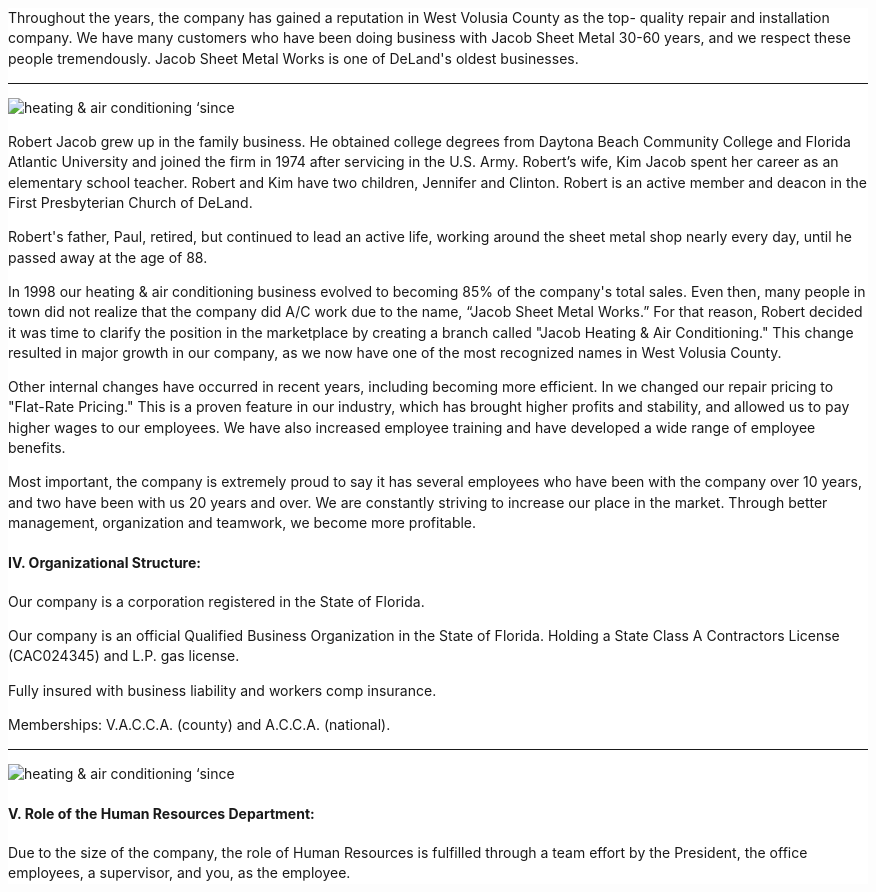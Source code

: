 Throughout the years, the company has gained a reputation in West Volusia County as the top-
quality repair and installation company. We have many customers who have been doing business
with Jacob Sheet Metal 30-60 years, and we respect these people tremendously. Jacob Sheet
Metal Works is one of DeLand's oldest businesses.

---

![heating & air conditioning ‘since](/Users/sriks/Documents/Projects/FrontShiftAI/data_pipeline/data/parsed/FieldServiceTechnicians_Jacob_Heating_and_Cooling_image_8_2.png)

Robert Jacob grew up in the family business. He obtained college degrees from Daytona Beach
Community College and Florida Atlantic University and joined the firm in 1974 after servicing in
the U.S. Army. Robert’s wife, Kim Jacob spent her career as an elementary school teacher.
Robert and Kim have two children, Jennifer and Clinton. Robert is an active member and deacon
in the First Presbyterian Church of DeLand.

Robert's father, Paul, retired, but continued to lead an active life, working around the sheet metal
shop nearly every day, until he passed away at the age of 88.

In 1998 our heating & air conditioning business evolved to becoming 85% of the company's total
sales. Even then, many people in town did not realize that the company did A/C work due to the
name, “Jacob Sheet Metal Works.” For that reason, Robert decided it was time to clarify the
position in the marketplace by creating a branch called "Jacob Heating & Air Conditioning." This
change resulted in major growth in our company, as we now have one of the most recognized
names in West Volusia County.

Other internal changes have occurred in recent years, including becoming more efficient. In we changed our repair pricing to "Flat-Rate Pricing." This is a proven feature in our industry, which
has brought higher profits and stability, and allowed us to pay higher wages to our employees.
We have also increased employee training and have developed a wide range of employee
benefits.

Most important, the company is extremely proud to say it has several employees who have been
with the company over 10 years, and two have been with us 20 years and over. We are constantly
striving to increase our place in the market. Through better management, organization and
teamwork, we become more profitable.

#### IV. Organizational Structure:

Our company is a corporation registered in the State of Florida.

Our company is an official Qualified Business Organization in the State of Florida. Holding a State
Class A Contractors License (CAC024345) and L.P. gas license.

Fully insured with business liability and workers comp insurance.

Memberships: V.A.C.C.A. (county) and A.C.C.A. (national).

---

![heating & air conditioning ‘since](/Users/sriks/Documents/Projects/FrontShiftAI/data_pipeline/data/parsed/FieldServiceTechnicians_Jacob_Heating_and_Cooling_image_9_2.png)

#### V. Role of the Human Resources Department:

Due to the size of the company, the role of Human Resources is fulfilled through a team effort by
the President, the office employees, a supervisor, and you, as the employee.

